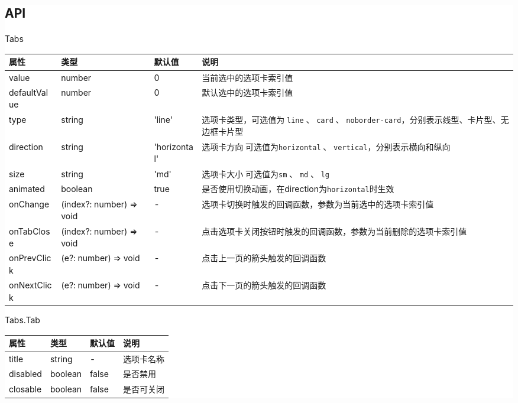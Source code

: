 

## API

Tabs

| 属性 | 类型 | 默认值 | 说明 |
| :--- | :--- | :--- | :--- |
| value | number | 0 | 当前选中的选项卡索引值 |
| defaultValue | number | 0 | 默认选中的选项卡索引值 |
| type | string | 'line' | 选项卡类型，可选值为 `line` 、 `card` 、 `noborder-card`，分别表示线型、卡片型、无边框卡片型 |
| direction | string | 'horizontal' | 选项卡方向 可选值为`horizontal` 、 `vertical`，分别表示横向和纵向 |
| size | string | 'md' | 选项卡大小 可选值为`sm` 、 `md` 、 `lg`  |
| animated | boolean | true | 是否使用切换动画，在direction为`horizontal`时生效 |
| onChange | (index?: number) => void | - | 选项卡切换时触发的回调函数，参数为当前选中的选项卡索引值 |
| onTabClose | (index?: number) => void | - | 点击选项卡关闭按钮时触发的回调函数，参数为当前删除的选项卡索引值 |
| onPrevClick | (e?: number) => void | - | 点击上一页的箭头触发的回调函数 |
| onNextClick | (e?: number) => void | - | 点击下一页的箭头触发的回调函数 |

Tabs.Tab

| 属性 | 类型 | 默认值 | 说明 |
| :--- | :--- | :--- | :--- |
| title | string | - | 选项卡名称 |
| disabled | boolean | false | 是否禁用 |
| closable | boolean | false | 是否可关闭 |
